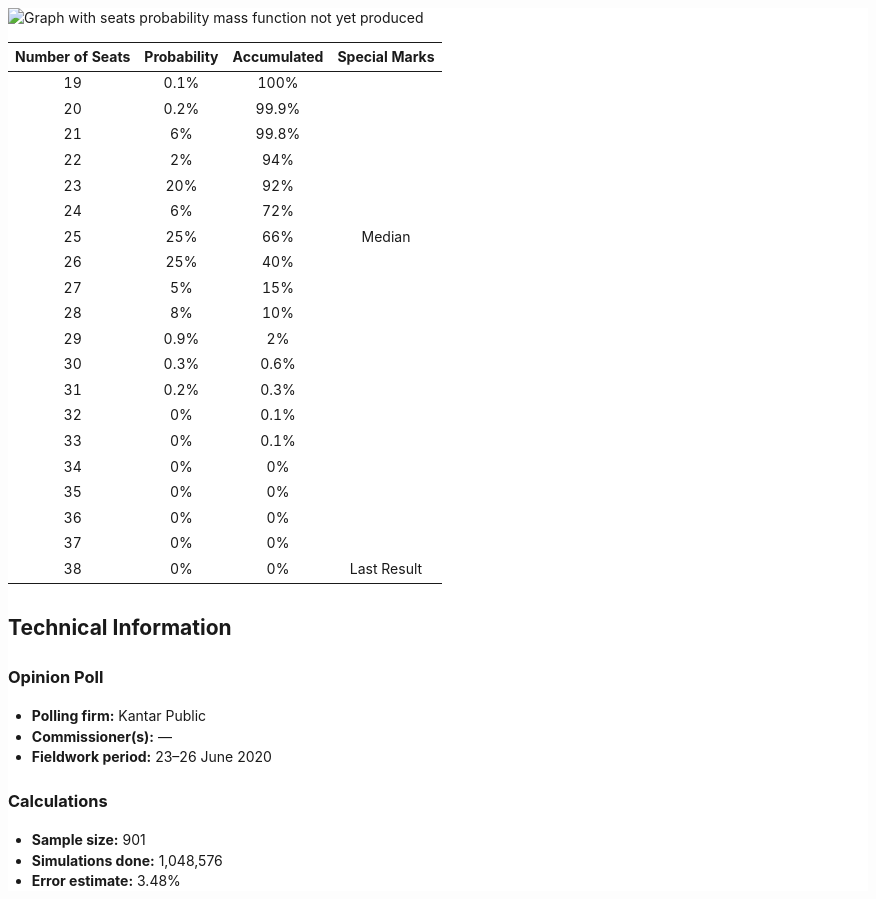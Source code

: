 ![Graph with seats probability mass function not yet produced](2020-06-26-KantarPublic-coalitions-seats-pmf-cda–d66.png "Seats Probability Mass Function")

| Number of Seats | Probability | Accumulated | Special Marks |
|:---------------:|:-----------:|:-----------:|:-------------:|
| 19 | 0.1% | 100% |  |
| 20 | 0.2% | 99.9% |  |
| 21 | 6% | 99.8% |  |
| 22 | 2% | 94% |  |
| 23 | 20% | 92% |  |
| 24 | 6% | 72% |  |
| 25 | 25% | 66% | Median |
| 26 | 25% | 40% |  |
| 27 | 5% | 15% |  |
| 28 | 8% | 10% |  |
| 29 | 0.9% | 2% |  |
| 30 | 0.3% | 0.6% |  |
| 31 | 0.2% | 0.3% |  |
| 32 | 0% | 0.1% |  |
| 33 | 0% | 0.1% |  |
| 34 | 0% | 0% |  |
| 35 | 0% | 0% |  |
| 36 | 0% | 0% |  |
| 37 | 0% | 0% |  |
| 38 | 0% | 0% | Last Result |


## Technical Information

### Opinion Poll

+ **Polling firm:** Kantar Public
+ **Commissioner(s):** —
+ **Fieldwork period:** 23–26 June 2020

### Calculations

+ **Sample size:** 901
+ **Simulations done:** 1,048,576
+ **Error estimate:** 3.48%

